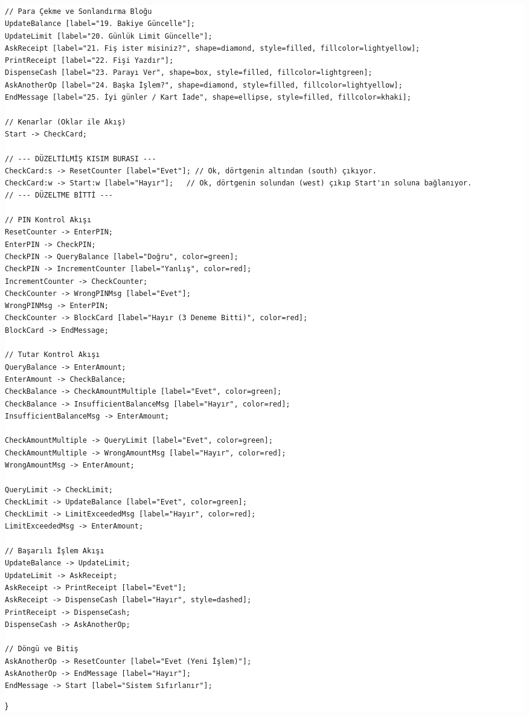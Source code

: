     // Para Çekme ve Sonlandırma Bloğu
    UpdateBalance [label="19. Bakiye Güncelle"];
    UpdateLimit [label="20. Günlük Limit Güncelle"];
    AskReceipt [label="21. Fiş ister misiniz?", shape=diamond, style=filled, fillcolor=lightyellow];
    PrintReceipt [label="22. Fişi Yazdır"];
    DispenseCash [label="23. Parayı Ver", shape=box, style=filled, fillcolor=lightgreen];
    AskAnotherOp [label="24. Başka İşlem?", shape=diamond, style=filled, fillcolor=lightyellow];
    EndMessage [label="25. İyi günler / Kart İade", shape=ellipse, style=filled, fillcolor=khaki];

    // Kenarlar (Oklar ile Akış)
    Start -> CheckCard;

    // --- DÜZELTİLMİŞ KISIM BURASI ---
    CheckCard:s -> ResetCounter [label="Evet"]; // Ok, dörtgenin altından (south) çıkıyor.
    CheckCard:w -> Start:w [label="Hayır"];   // Ok, dörtgenin solundan (west) çıkıp Start'ın soluna bağlanıyor.
    // --- DÜZELTME BİTTİ ---

    // PIN Kontrol Akışı
    ResetCounter -> EnterPIN;
    EnterPIN -> CheckPIN;
    CheckPIN -> QueryBalance [label="Doğru", color=green];
    CheckPIN -> IncrementCounter [label="Yanlış", color=red];
    IncrementCounter -> CheckCounter;
    CheckCounter -> WrongPINMsg [label="Evet"];
    WrongPINMsg -> EnterPIN;
    CheckCounter -> BlockCard [label="Hayır (3 Deneme Bitti)", color=red];
    BlockCard -> EndMessage;

    // Tutar Kontrol Akışı
    QueryBalance -> EnterAmount;
    EnterAmount -> CheckBalance;
    CheckBalance -> CheckAmountMultiple [label="Evet", color=green];
    CheckBalance -> InsufficientBalanceMsg [label="Hayır", color=red];
    InsufficientBalanceMsg -> EnterAmount;
    
    CheckAmountMultiple -> QueryLimit [label="Evet", color=green];
    CheckAmountMultiple -> WrongAmountMsg [label="Hayır", color=red];
    WrongAmountMsg -> EnterAmount;

    QueryLimit -> CheckLimit;
    CheckLimit -> UpdateBalance [label="Evet", color=green];
    CheckLimit -> LimitExceededMsg [label="Hayır", color=red];
    LimitExceededMsg -> EnterAmount;

    // Başarılı İşlem Akışı
    UpdateBalance -> UpdateLimit;
    UpdateLimit -> AskReceipt;
    AskReceipt -> PrintReceipt [label="Evet"];
    AskReceipt -> DispenseCash [label="Hayır", style=dashed];
    PrintReceipt -> DispenseCash;
    DispenseCash -> AskAnotherOp;
    
    // Döngü ve Bitiş
    AskAnotherOp -> ResetCounter [label="Evet (Yeni İşlem)"];
    AskAnotherOp -> EndMessage [label="Hayır"];
    EndMessage -> Start [label="Sistem Sıfırlanır"];
}
